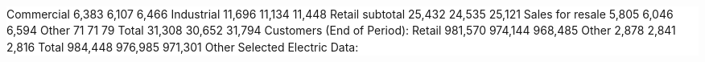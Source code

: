</tr>
<tr>
<td>Commercial</td>
<td>6,383</td>
<td>6,107</td>
<td>6,466</td>
</tr>
<tr>
<td>Industrial</td>
<td>11,696</td>
<td>11,134</td>
<td>11,448</td>
</tr>
<tr>
<td>Retail subtotal</td>
<td>25,432</td>
<td>24,535</td>
<td>25,121</td>
</tr>
<tr>
<td>Sales for resale</td>
<td>5,805</td>
<td>6,046</td>
<td>6,594</td>
</tr>
<tr>
<td>Other</td>
<td>71</td>
<td>71</td>
<td>79</td>
</tr>
<tr>
<td>Total</td>
<td>31,308</td>
<td>30,652</td>
<td>31,794</td>
</tr>
<tr>
<td>Customers (End of Period):</td>
<td></td>
<td></td>
<td></td>
</tr>
<tr>
<td>Retail</td>
<td>981,570</td>
<td>974,144</td>
<td>968,485</td>
</tr>
<tr>
<td>Other</td>
<td>2,878</td>
<td>2,841</td>
<td>2,816</td>
</tr>
<tr>
<td>Total</td>
<td>984,448</td>
<td>976,985</td>
<td>971,301</td>
</tr>
<tr>
<td>Other Selected Electric Data:</td>
<td></td>
